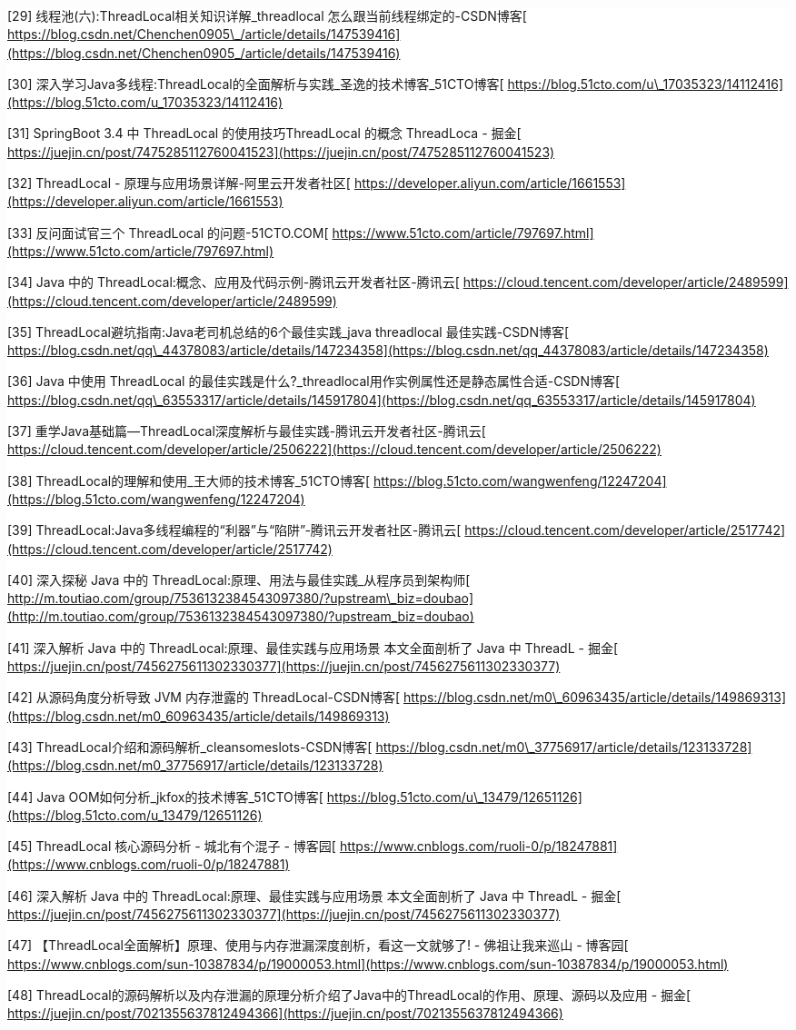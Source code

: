 \[29] 线程池(六):ThreadLocal相关知识详解\_threadlocal 怎么跟当前线程绑定的-CSDN博客[ https://blog.csdn.net/Chenchen0905\_/article/details/147539416](https://blog.csdn.net/Chenchen0905_/article/details/147539416)

\[30] 深入学习Java多线程:ThreadLocal的全面解析与实践\_圣逸的技术博客\_51CTO博客[ https://blog.51cto.com/u\_17035323/14112416](https://blog.51cto.com/u_17035323/14112416)

\[31] SpringBoot 3.4 中 ThreadLocal 的使用技巧ThreadLocal 的概念 ThreadLoca - 掘金[ https://juejin.cn/post/7475285112760041523](https://juejin.cn/post/7475285112760041523)

\[32] ThreadLocal - 原理与应用场景详解-阿里云开发者社区[ https://developer.aliyun.com/article/1661553](https://developer.aliyun.com/article/1661553)

\[33] 反问面试官三个 ThreadLocal 的问题-51CTO.COM[ https://www.51cto.com/article/797697.html](https://www.51cto.com/article/797697.html)

\[34] Java 中的 ThreadLocal:概念、应用及代码示例-腾讯云开发者社区-腾讯云[ https://cloud.tencent.com/developer/article/2489599](https://cloud.tencent.com/developer/article/2489599)

\[35] ThreadLocal避坑指南:Java老司机总结的6个最佳实践\_java threadlocal 最佳实践-CSDN博客[ https://blog.csdn.net/qq\_44378083/article/details/147234358](https://blog.csdn.net/qq_44378083/article/details/147234358)

\[36] Java 中使用 ThreadLocal 的最佳实践是什么?\_threadlocal用作实例属性还是静态属性合适-CSDN博客[ https://blog.csdn.net/qq\_63553317/article/details/145917804](https://blog.csdn.net/qq_63553317/article/details/145917804)

\[37] 重学Java基础篇—ThreadLocal深度解析与最佳实践-腾讯云开发者社区-腾讯云[ https://cloud.tencent.com/developer/article/2506222](https://cloud.tencent.com/developer/article/2506222)

\[38] ThreadLocal的理解和使用\_王大师的技术博客\_51CTO博客[ https://blog.51cto.com/wangwenfeng/12247204](https://blog.51cto.com/wangwenfeng/12247204)

\[39] ThreadLocal:Java多线程编程的“利器”与“陷阱”-腾讯云开发者社区-腾讯云[ https://cloud.tencent.com/developer/article/2517742](https://cloud.tencent.com/developer/article/2517742)

\[40] 深入探秘 Java 中的 ThreadLocal:原理、用法与最佳实践\_从程序员到架构师[ http://m.toutiao.com/group/7536132384543097380/?upstream\_biz=doubao](http://m.toutiao.com/group/7536132384543097380/?upstream_biz=doubao)

\[41] 深入解析 Java 中的 ThreadLocal:原理、最佳实践与应用场景 本文全面剖析了 Java 中 ThreadL - 掘金[ https://juejin.cn/post/7456275611302330377](https://juejin.cn/post/7456275611302330377)

\[42] 从源码角度分析导致 JVM 内存泄露的 ThreadLocal-CSDN博客[ https://blog.csdn.net/m0\_60963435/article/details/149869313](https://blog.csdn.net/m0_60963435/article/details/149869313)

\[43] ThreadLocal介绍和源码解析\_cleansomeslots-CSDN博客[ https://blog.csdn.net/m0\_37756917/article/details/123133728](https://blog.csdn.net/m0_37756917/article/details/123133728)

\[44] Java OOM如何分析\_jkfox的技术博客\_51CTO博客[ https://blog.51cto.com/u\_13479/12651126](https://blog.51cto.com/u_13479/12651126)

\[45] ThreadLocal 核心源码分析 - 城北有个混子 - 博客园[ https://www.cnblogs.com/ruoli-0/p/18247881](https://www.cnblogs.com/ruoli-0/p/18247881)

\[46] 深入解析 Java 中的 ThreadLocal:原理、最佳实践与应用场景 本文全面剖析了 Java 中 ThreadL - 掘金[ https://juejin.cn/post/7456275611302330377](https://juejin.cn/post/7456275611302330377)

\[47] 【ThreadLocal全面解析】原理、使用与内存泄漏深度剖析，看这一文就够了! - 佛祖让我来巡山 - 博客园[ https://www.cnblogs.com/sun-10387834/p/19000053.html](https://www.cnblogs.com/sun-10387834/p/19000053.html)

\[48] ThreadLocal的源码解析以及内存泄漏的原理分析介绍了Java中的ThreadLocal的作用、原理、源码以及应用 - 掘金[ https://juejin.cn/post/7021355637812494366](https://juejin.cn/post/7021355637812494366)
